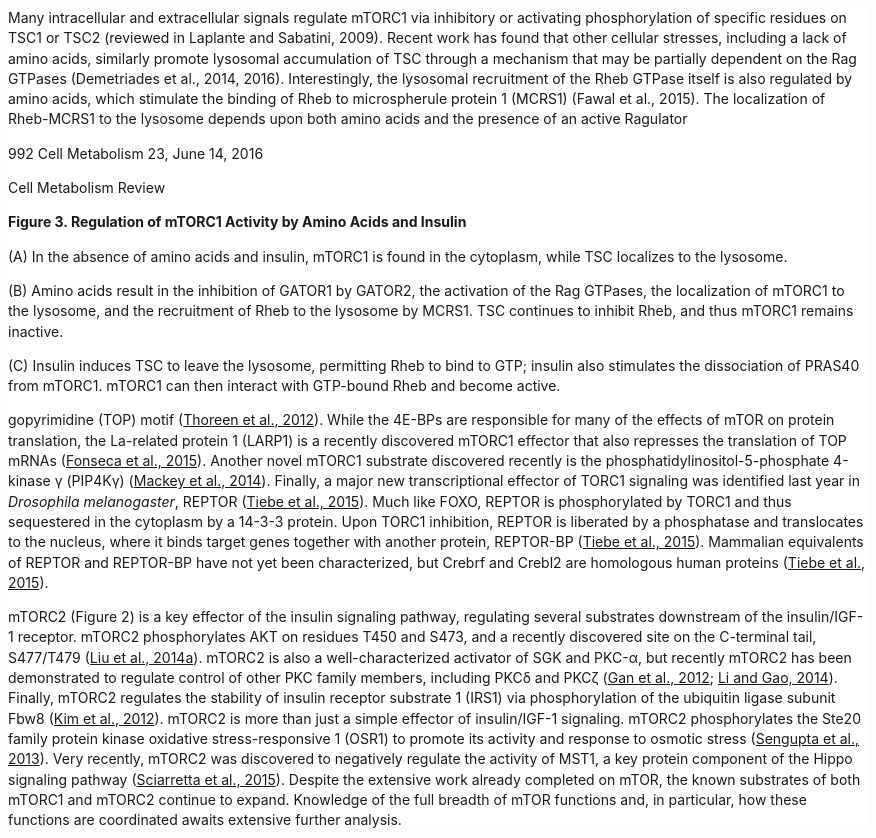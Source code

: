 Many intracellular and extracellular signals regulate mTORC1 via inhibitory or activating phosphorylation of specific residues on TSC1 or TSC2 (reviewed in Laplante and Sabatini, 2009). Recent work has found that other cellular stresses, including a lack of amino acids, similarly promote lysosomal accumulation of TSC through a mechanism that may be partially dependent on the Rag GTPases (Demetriades et al., 2014, 2016). Interestingly, the lysosomal recruitment of the Rheb GTPase itself is also regulated by amino acids, which stimulate the binding of Rheb to microspherule protein 1 (MCRS1) (Fawal et al., 2015). The localization of Rheb-MCRS1 to the lysosome depends upon both amino acids and the presence of an active Ragulator

992 Cell Metabolism 23, June 14, 2016

Cell Metabolism
Review

**Figure 3. Regulation of mTORC1 Activity by Amino Acids and Insulin**

(A) In the absence of amino acids and insulin, mTORC1 is found in the cytoplasm, while TSC localizes to the lysosome.

(B) Amino acids result in the inhibition of GATOR1 by GATOR2, the activation of the Rag GTPases, the localization of mTORC1 to the lysosome, and the recruitment of Rheb to the lysosome by MCRS1. TSC continues to inhibit Rheb, and thus mTORC1 remains inactive.

(C) Insulin induces TSC to leave the lysosome, permitting Rheb to bind to GTP; insulin also stimulates the dissociation of PRAS40 from mTORC1. mTORC1 can then interact with GTP-bound Rheb and become active.

gopyrimidine (TOP) motif ([Thoreen et al., 2012](https://doi.org/10.1038/nature11596)). While the 4E-BPs are responsible for many of the effects of mTOR on protein translation, the La-related protein 1 (LARP1) is a recently discovered mTORC1 effector that also represses the translation of TOP mRNAs ([Fonseca et al., 2015](https://doi.org/10.1038/nsmb.3072)). Another novel mTORC1 substrate discovered recently is the phosphatidylinositol-5-phosphate 4-kinase γ (PIP4Kγ) ([Mackey et al., 2014](https://doi.org/10.1038/cr.2014.11)). Finally, a major new transcriptional effector of TORC1 signaling was identified last year in *Drosophila melanogaster*, REPTOR ([Tiebe et al., 2015](https://doi.org/10.1038/cr.2015.10)). Much like FOXO, REPTOR is phosphorylated by TORC1 and thus sequestered in the cytoplasm by a 14-3-3 protein. Upon TORC1 inhibition, REPTOR is liberated by a phosphatase and translocates to the nucleus, where it binds target genes together with another protein, REPTOR-BP ([Tiebe et al., 2015](https://doi.org/10.1038/cr.2015.10)). Mammalian equivalents of REPTOR and REPTOR-BP have not yet been characterized, but Crebrf and Crebl2 are homologous human proteins ([Tiebe et al., 2015](https://doi.org/10.1038/cr.2015.10)).

mTORC2 (Figure 2) is a key effector of the insulin signaling pathway, regulating several substrates downstream of the insulin/IGF-1 receptor. mTORC2 phosphorylates AKT on residues T450 and S473, and a recently discovered site on the C-terminal tail, S477/T479 ([Liu et al., 2014a](https://doi.org/10.1038/cr.2014.10)). mTORC2 is also a well-characterized activator of SGK and PKC-α, but recently mTORC2 has been demonstrated to regulate control of other PKC family members, including PKCδ and PKCζ ([Gan et al., 2012](https://doi.org/10.1038/cr.2012.10); [Li and Gao, 2014](https://doi.org/10.1038/cr.2014.11)). Finally, mTORC2 regulates the stability of insulin receptor substrate 1 (IRS1) via phosphorylation of the ubiquitin ligase subunit Fbw8 ([Kim et al., 2012](https://doi.org/10.1038/cr.2012.11)). mTORC2 is more than just a simple effector of insulin/IGF-1 signaling. mTORC2 phosphorylates the Ste20 family protein kinase oxidative stress-responsive 1 (OSR1) to promote its activity and response to osmotic stress ([Sengupta et al., 2013](https://doi.org/10.1038/cr.2013.10)). Very recently, mTORC2 was discovered to negatively regulate the activity of MST1, a key protein component of the Hippo signaling pathway ([Sciarretta et al., 2015](https://doi.org/10.1038/cr.2015.11)). Despite the extensive work already completed on mTOR, the known substrates of both mTORC1 and mTORC2 continue to expand. Knowledge of the full breadth of mTOR functions and, in particular, how these functions are coordinated awaits extensive further analysis.
